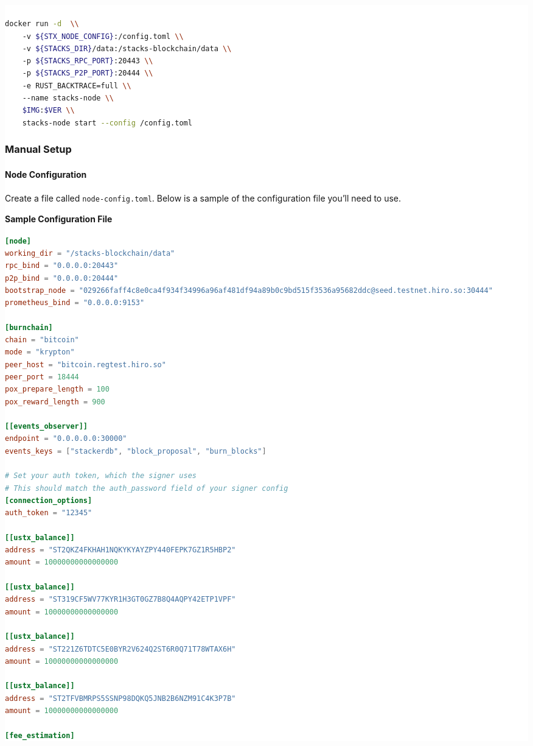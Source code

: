```bash

docker run -d  \\
    -v ${STX_NODE_CONFIG}:/config.toml \\
    -v ${STACKS_DIR}/data:/stacks-blockchain/data \\
    -p ${STACKS_RPC_PORT}:20443 \\
    -p ${STACKS_P2P_PORT}:20444 \\
    -e RUST_BACKTRACE=full \\
    --name stacks-node \\
    $IMG:$VER \\
    stacks-node start --config /config.toml
```

### **Manual Setup**

#### **Node Configuration**

Create a file called `node-config.toml`. Below is a sample of the configuration file you’ll need to use.

**Sample Configuration File**

```toml
[node]
working_dir = "/stacks-blockchain/data"
rpc_bind = "0.0.0.0:20443"
p2p_bind = "0.0.0.0:20444"
bootstrap_node = "029266faff4c8e0ca4f934f34996a96af481df94a89b0c9bd515f3536a95682ddc@seed.testnet.hiro.so:30444"
prometheus_bind = "0.0.0.0:9153"

[burnchain]
chain = "bitcoin"
mode = "krypton"
peer_host = "bitcoin.regtest.hiro.so"
peer_port = 18444
pox_prepare_length = 100
pox_reward_length = 900

[[events_observer]]
endpoint = "0.0.0.0.0:30000"
events_keys = ["stackerdb", "block_proposal", "burn_blocks"]

# Set your auth token, which the signer uses
# This should match the auth_password field of your signer config
[connection_options]
auth_token = "12345"

[[ustx_balance]]
address = "ST2QKZ4FKHAH1NQKYKYAYZPY440FEPK7GZ1R5HBP2"
amount = 10000000000000000

[[ustx_balance]]
address = "ST319CF5WV77KYR1H3GT0GZ7B8Q4AQPY42ETP1VPF"
amount = 10000000000000000

[[ustx_balance]]
address = "ST221Z6TDTC5E0BYR2V624Q2ST6R0Q71T78WTAX6H"
amount = 10000000000000000

[[ustx_balance]]
address = "ST2TFVBMRPS5SSNP98DQKQ5JNB2B6NZM91C4K3P7B"
amount = 10000000000000000

[fee_estimation]
```
